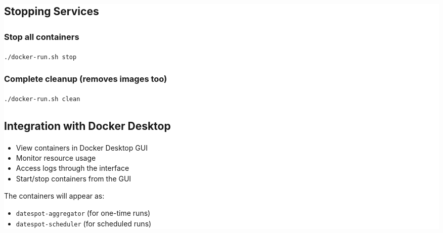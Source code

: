 ## Stopping Services

### Stop all containers
```bash
./docker-run.sh stop
```

### Complete cleanup (removes images too)
```bash
./docker-run.sh clean
```

## Integration with Docker Desktop

- View containers in Docker Desktop GUI
- Monitor resource usage
- Access logs through the interface
- Start/stop containers from the GUI

The containers will appear as:
- `datespot-aggregator` (for one-time runs)
- `datespot-scheduler` (for scheduled runs)
